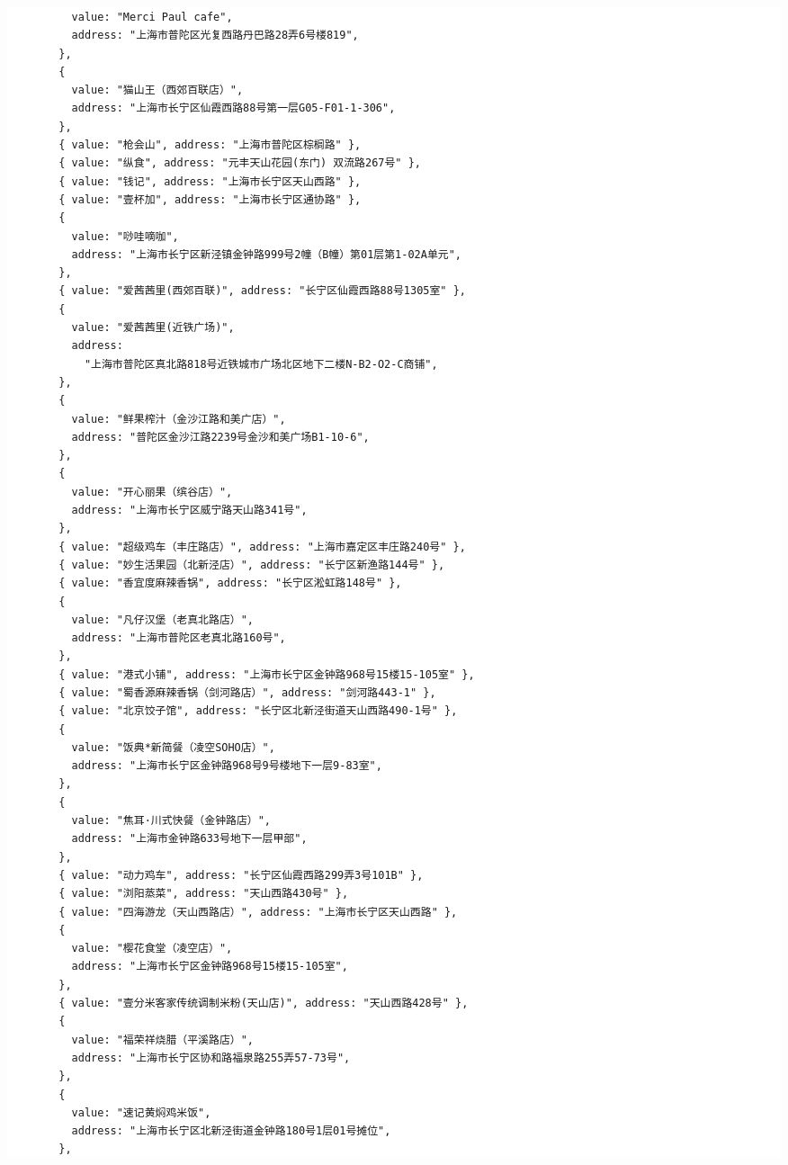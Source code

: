 ```html
          value: "Merci Paul cafe",
          address: "上海市普陀区光复西路丹巴路28弄6号楼819",
        },
        {
          value: "猫山王（西郊百联店）",
          address: "上海市长宁区仙霞西路88号第一层G05-F01-1-306",
        },
        { value: "枪会山", address: "上海市普陀区棕榈路" },
        { value: "纵食", address: "元丰天山花园(东门) 双流路267号" },
        { value: "钱记", address: "上海市长宁区天山西路" },
        { value: "壹杯加", address: "上海市长宁区通协路" },
        {
          value: "唦哇嘀咖",
          address: "上海市长宁区新泾镇金钟路999号2幢（B幢）第01层第1-02A单元",
        },
        { value: "爱茜茜里(西郊百联)", address: "长宁区仙霞西路88号1305室" },
        {
          value: "爱茜茜里(近铁广场)",
          address:
            "上海市普陀区真北路818号近铁城市广场北区地下二楼N-B2-O2-C商铺",
        },
        {
          value: "鲜果榨汁（金沙江路和美广店）",
          address: "普陀区金沙江路2239号金沙和美广场B1-10-6",
        },
        {
          value: "开心丽果（缤谷店）",
          address: "上海市长宁区威宁路天山路341号",
        },
        { value: "超级鸡车（丰庄路店）", address: "上海市嘉定区丰庄路240号" },
        { value: "妙生活果园（北新泾店）", address: "长宁区新渔路144号" },
        { value: "香宜度麻辣香锅", address: "长宁区淞虹路148号" },
        {
          value: "凡仔汉堡（老真北路店）",
          address: "上海市普陀区老真北路160号",
        },
        { value: "港式小铺", address: "上海市长宁区金钟路968号15楼15-105室" },
        { value: "蜀香源麻辣香锅（剑河路店）", address: "剑河路443-1" },
        { value: "北京饺子馆", address: "长宁区北新泾街道天山西路490-1号" },
        {
          value: "饭典*新简餐（凌空SOHO店）",
          address: "上海市长宁区金钟路968号9号楼地下一层9-83室",
        },
        {
          value: "焦耳·川式快餐（金钟路店）",
          address: "上海市金钟路633号地下一层甲部",
        },
        { value: "动力鸡车", address: "长宁区仙霞西路299弄3号101B" },
        { value: "浏阳蒸菜", address: "天山西路430号" },
        { value: "四海游龙（天山西路店）", address: "上海市长宁区天山西路" },
        {
          value: "樱花食堂（凌空店）",
          address: "上海市长宁区金钟路968号15楼15-105室",
        },
        { value: "壹分米客家传统调制米粉(天山店)", address: "天山西路428号" },
        {
          value: "福荣祥烧腊（平溪路店）",
          address: "上海市长宁区协和路福泉路255弄57-73号",
        },
        {
          value: "速记黄焖鸡米饭",
          address: "上海市长宁区北新泾街道金钟路180号1层01号摊位",
        },
```